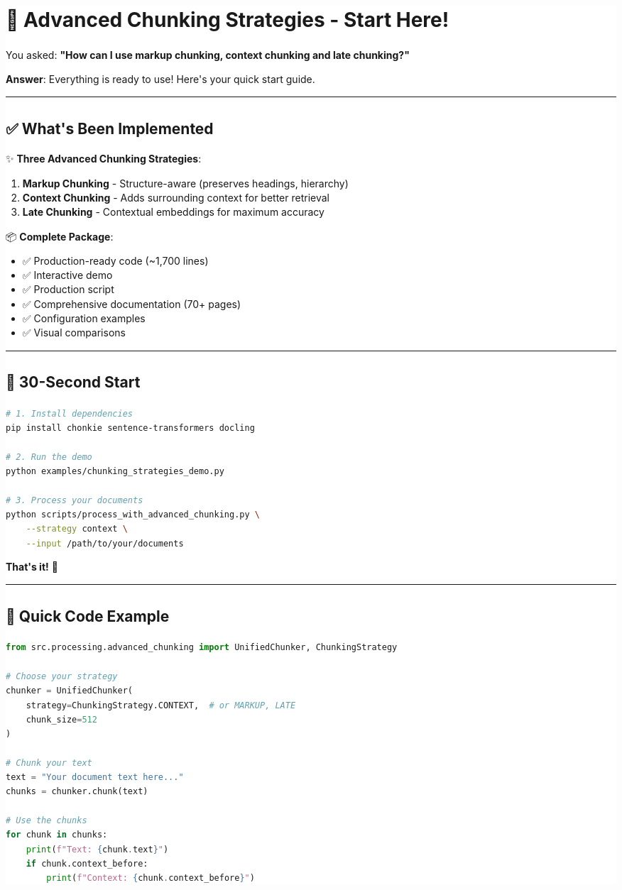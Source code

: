 # 🚀 Advanced Chunking Strategies - Start Here!

You asked: **"How can I use markup chunking, context chunking and late chunking?"**

**Answer**: Everything is ready to use! Here's your quick start guide.

---

## ✅ What's Been Implemented

✨ **Three Advanced Chunking Strategies**:

1. **Markup Chunking** - Structure-aware (preserves headings, hierarchy)
2. **Context Chunking** - Adds surrounding context for better retrieval
3. **Late Chunking** - Contextual embeddings for maximum accuracy

📦 **Complete Package**:
- ✅ Production-ready code (~1,700 lines)
- ✅ Interactive demo
- ✅ Production script
- ✅ Comprehensive documentation (70+ pages)
- ✅ Configuration examples
- ✅ Visual comparisons

---

## 🎯 30-Second Start

```bash
# 1. Install dependencies
pip install chonkie sentence-transformers docling

# 2. Run the demo
python examples/chunking_strategies_demo.py

# 3. Process your documents
python scripts/process_with_advanced_chunking.py \
    --strategy context \
    --input /path/to/your/documents
```

**That's it!** 🎉

---

## 📖 Quick Code Example

```python
from src.processing.advanced_chunking import UnifiedChunker, ChunkingStrategy

# Choose your strategy
chunker = UnifiedChunker(
    strategy=ChunkingStrategy.CONTEXT,  # or MARKUP, LATE
    chunk_size=512
)

# Chunk your text
text = "Your document text here..."
chunks = chunker.chunk(text)

# Use the chunks
for chunk in chunks:
    print(f"Text: {chunk.text}")
    if chunk.context_before:
        print(f"Context: {chunk.context_before}")
```